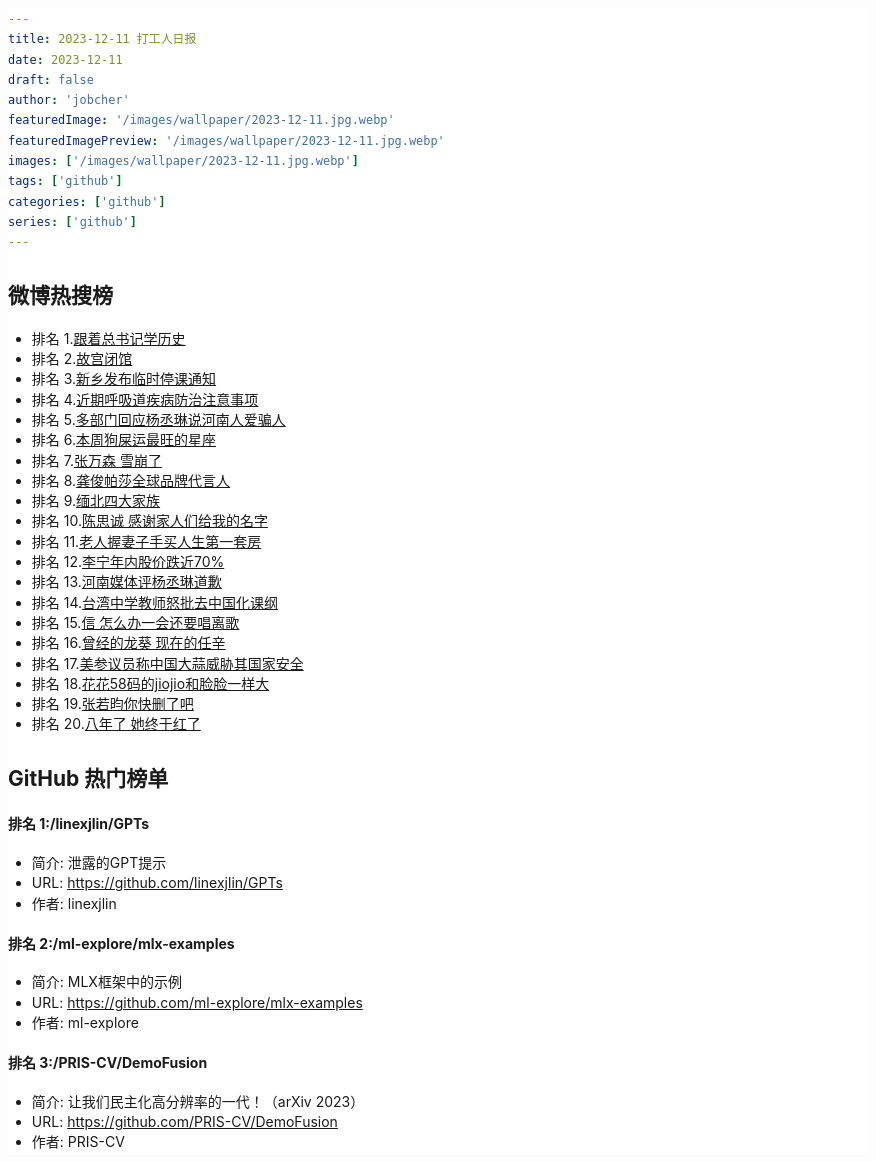 ```yaml
---
title: 2023-12-11 打工人日报
date: 2023-12-11
draft: false
author: 'jobcher'
featuredImage: '/images/wallpaper/2023-12-11.jpg.webp'
featuredImagePreview: '/images/wallpaper/2023-12-11.jpg.webp'
images: ['/images/wallpaper/2023-12-11.jpg.webp']
tags: ['github']
categories: ['github']
series: ['github']
---
```


## 微博热搜榜

- 排名 1.[跟着总书记学历史](https://s.weibo.com/weibo?q=跟着总书记学历史)
- 排名 2.[故宫闭馆](https://s.weibo.com/weibo?q=故宫闭馆)
- 排名 3.[新乡发布临时停课通知](https://s.weibo.com/weibo?q=新乡发布临时停课通知)
- 排名 4.[近期呼吸道疾病防治注意事项](https://s.weibo.com/weibo?q=近期呼吸道疾病防治注意事项)
- 排名 5.[多部门回应杨丞琳说河南人爱骗人](https://s.weibo.com/weibo?q=多部门回应杨丞琳说河南人爱骗人)
- 排名 6.[本周狗屎运最旺的星座](https://s.weibo.com/weibo?q=本周狗屎运最旺的星座)
- 排名 7.[张万森 雪崩了](https://s.weibo.com/weibo?q=张万森雪崩了)
- 排名 8.[龚俊帕莎全球品牌代言人](https://s.weibo.com/weibo?q=龚俊帕莎全球品牌代言人)
- 排名 9.[缅北四大家族](https://s.weibo.com/weibo?q=缅北四大家族)
- 排名 10.[陈思诚 感谢家人们给我的名字](https://s.weibo.com/weibo?q=陈思诚感谢家人们给我的名字)
- 排名 11.[老人握妻子手买人生第一套房](https://s.weibo.com/weibo?q=老人握妻子手买人生第一套房)
- 排名 12.[李宁年内股价跌近70%](https://s.weibo.com/weibo?q=李宁年内股价跌近70%)
- 排名 13.[河南媒体评杨丞琳道歉](https://s.weibo.com/weibo?q=河南媒体评杨丞琳道歉)
- 排名 14.[台湾中学教师怒批去中国化课纲](https://s.weibo.com/weibo?q=台湾中学教师怒批去中国化课纲)
- 排名 15.[信 怎么办一会还要唱离歌](https://s.weibo.com/weibo?q=信怎么办一会还要唱离歌)
- 排名 16.[曾经的龙葵 现在的任辛](https://s.weibo.com/weibo?q=曾经的龙葵现在的任辛)
- 排名 17.[美参议员称中国大蒜威胁其国家安全](https://s.weibo.com/weibo?q=美参议员称中国大蒜威胁其国家安全)
- 排名 18.[花花58码的jiojio和脸脸一样大](https://s.weibo.com/weibo?q=花花58码的jiojio和脸脸一样大)
- 排名 19.[张若昀你快删了吧](https://s.weibo.com/weibo?q=张若昀你快删了吧)
- 排名 20.[八年了 她终于红了](https://s.weibo.com/weibo?q=八年了她终于红了)
## GitHub 热门榜单

#### 排名 1:/linexjlin/GPTs
- 简介: 泄露的GPT提示
- URL: https://github.com/linexjlin/GPTs
- 作者: linexjlin 

#### 排名 2:/ml-explore/mlx-examples
- 简介: MLX框架中的示例
- URL: https://github.com/ml-explore/mlx-examples
- 作者: ml-explore 

#### 排名 3:/PRIS-CV/DemoFusion
- 简介: 让我们民主化高分辨率的一代！（arXiv 2023）
- URL: https://github.com/PRIS-CV/DemoFusion
- 作者: PRIS-CV 
